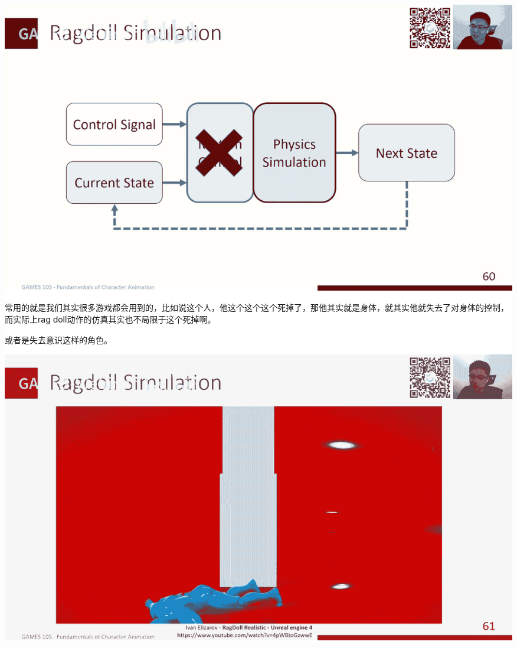 ![](img/6540777dc3e0d44a1b6805b6e593341b_36.png)

常用的就是我们其实很多游戏都会用到的，比如说这个人，他这个这个这个死掉了，那他其实就是身体，就其实他就失去了对身体的控制，而实际上rag doll动作的仿真其实也不局限于这个死掉啊。

或者是失去意识这样的角色。

![](img/6540777dc3e0d44a1b6805b6e593341b_38.png)

